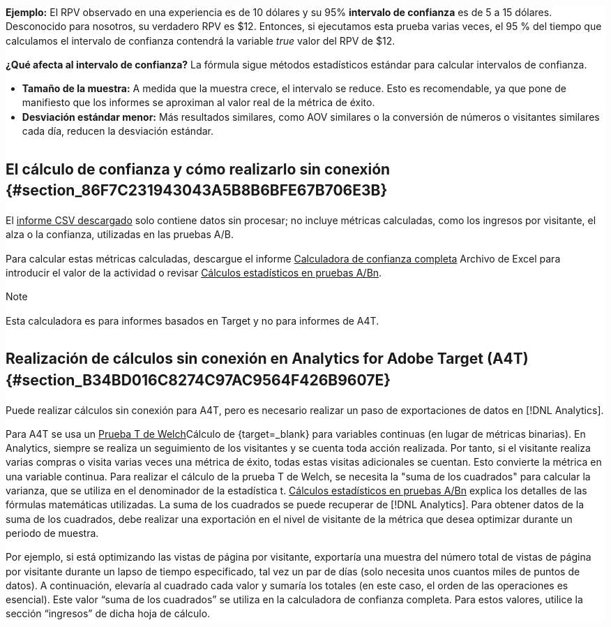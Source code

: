 **Ejemplo:** El RPV observado en una experiencia es de 10 dólares y su 95% **intervalo de confianza** es de 5 a 15 dólares. Desconocido para nosotros, su verdadero RPV es $12. Entonces, si ejecutamos esta prueba varias veces, el 95 % del tiempo que calculamos el intervalo de confianza contendrá la variable _true_ valor del RPV de $12.

**¿Qué afecta al intervalo de confianza?** La fórmula sigue métodos estadísticos estándar para calcular intervalos de confianza.

* **Tamaño de la muestra:** A medida que la muestra crece, el intervalo se reduce. Esto es recomendable, ya que pone de manifiesto que los informes se aproximan al valor real de la métrica de éxito.
* **Desviación estándar menor:** Más resultados similares, como AOV similares o la conversión de números o visitantes similares cada día, reducen la desviación estándar.

## El cálculo de confianza y cómo realizarlo sin conexión   {#section_86F7C231943043A5B8B6BFE67B706E3B}

El [informe CSV descargado](/help/main/c-reports/downloading-data-in-csv-file.md#concept_3F276FF2BBB2499388F97451D6DE2E75) solo contiene datos sin procesar; no incluye métricas calculadas, como los ingresos por visitante, el alza o la confianza, utilizadas en las pruebas A/B.

Para calcular estas métricas calculadas, descargue el informe [Calculadora de confianza completa](/help/main/assets/complete_confidence_calculator.xlsx) Archivo de Excel para introducir el valor de la actividad o revisar [Cálculos estadísticos en pruebas A/Bn](/help/main/c-reports/statistical-methodology/statistical-calculations.md).

>[!NOTE]
>
>Esta calculadora es para informes basados en Target y no para informes de A4T.

## Realización de cálculos sin conexión en Analytics for Adobe Target (A4T) {#section_B34BD016C8274C97AC9564F426B9607E}

Puede realizar cálculos sin conexión para A4T, pero es necesario realizar un paso de exportaciones de datos en [!DNL Analytics].

Para A4T se usa un [Prueba T de Welch](https://en.wikipedia.org/wiki/Welch%27s_t-test)Cálculo de {target=_blank} para variables continuas (en lugar de métricas binarias). En Analytics, siempre se realiza un seguimiento de los visitantes y se cuenta toda acción realizada. Por tanto, si el visitante realiza varias compras o visita varias veces una métrica de éxito, todas estas visitas adicionales se cuentan. Esto convierte la métrica en una variable continua. Para realizar el cálculo de la prueba T de Welch, se necesita la &quot;suma de los cuadrados&quot; para calcular la varianza, que se utiliza en el denominador de la estadística t. [Cálculos estadísticos en pruebas A/Bn](/help/main/c-reports/statistical-methodology/statistical-calculations.md) explica los detalles de las fórmulas matemáticas utilizadas. La suma de los cuadrados se puede recuperar de [!DNL Analytics]. Para obtener datos de la suma de los cuadrados, debe realizar una exportación en el nivel de visitante de la métrica que desea optimizar durante un periodo de muestra.

Por ejemplo, si está optimizando las vistas de página por visitante, exportaría una muestra del número total de vistas de página por visitante durante un lapso de tiempo especificado, tal vez un par de días (solo necesita unos cuantos miles de puntos de datos). A continuación, elevaría al cuadrado cada valor y sumaría los totales (en este caso, el orden de las operaciones es esencial). Este valor “suma de los cuadrados” se utiliza en la calculadora de confianza completa. Para estos valores, utilice la sección “ingresos” de dicha hoja de cálculo.
